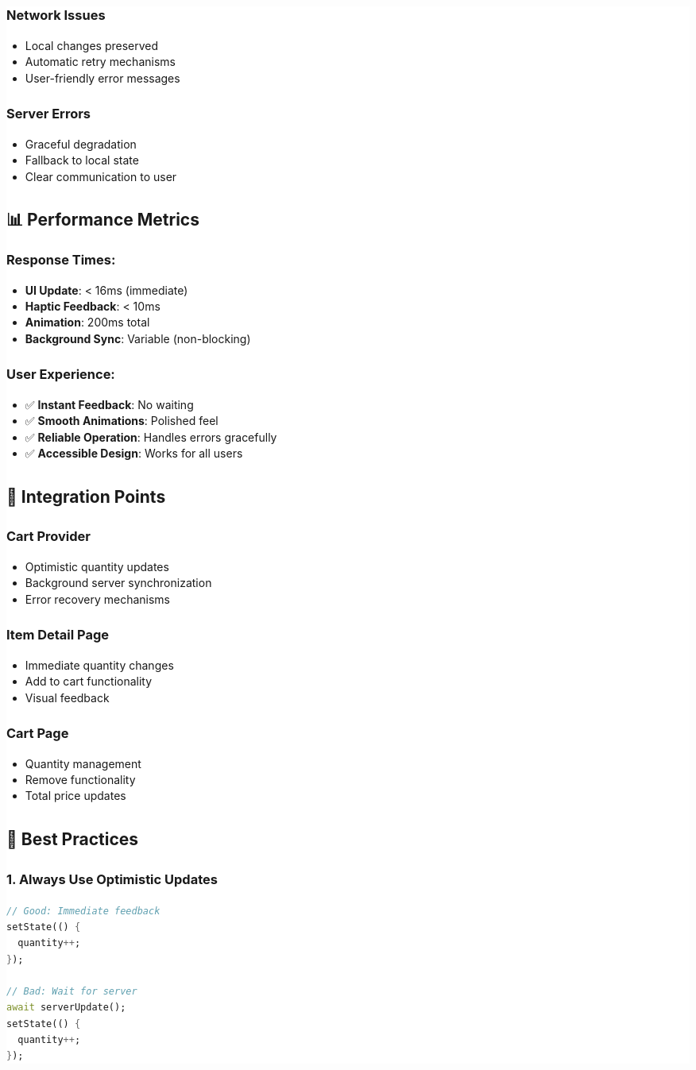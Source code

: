 ### **Network Issues**
- Local changes preserved
- Automatic retry mechanisms
- User-friendly error messages

### **Server Errors**
- Graceful degradation
- Fallback to local state
- Clear communication to user

## 📊 **Performance Metrics**

### **Response Times:**
- **UI Update**: < 16ms (immediate)
- **Haptic Feedback**: < 10ms
- **Animation**: 200ms total
- **Background Sync**: Variable (non-blocking)

### **User Experience:**
- ✅ **Instant Feedback**: No waiting
- ✅ **Smooth Animations**: Polished feel
- ✅ **Reliable Operation**: Handles errors gracefully
- ✅ **Accessible Design**: Works for all users

## 🔄 **Integration Points**

### **Cart Provider**
- Optimistic quantity updates
- Background server synchronization
- Error recovery mechanisms

### **Item Detail Page**
- Immediate quantity changes
- Add to cart functionality
- Visual feedback

### **Cart Page**
- Quantity management
- Remove functionality
- Total price updates

## 🎯 **Best Practices**

### **1. Always Use Optimistic Updates**
```dart
// Good: Immediate feedback
setState(() {
  quantity++;
});

// Bad: Wait for server
await serverUpdate();
setState(() {
  quantity++;
});
```
